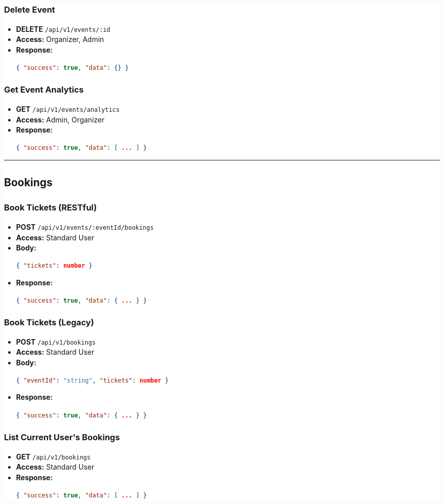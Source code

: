 ### Delete Event
- **DELETE** `/api/v1/events/:id`
- **Access:** Organizer, Admin
- **Response:**
  ```json
  { "success": true, "data": {} }
  ```

### Get Event Analytics
- **GET** `/api/v1/events/analytics`
- **Access:** Admin, Organizer
- **Response:**
  ```json
  { "success": true, "data": [ ... ] }
  ```

---

## Bookings

### Book Tickets (RESTful)
- **POST** `/api/v1/events/:eventId/bookings`
- **Access:** Standard User
- **Body:**
  ```json
  { "tickets": number }
  ```
- **Response:**
  ```json
  { "success": true, "data": { ... } }
  ```

### Book Tickets (Legacy)
- **POST** `/api/v1/bookings`
- **Access:** Standard User
- **Body:**
  ```json
  { "eventId": "string", "tickets": number }
  ```
- **Response:**
  ```json
  { "success": true, "data": { ... } }
  ```

### List Current User's Bookings
- **GET** `/api/v1/bookings`
- **Access:** Standard User
- **Response:**
  ```json
  { "success": true, "data": [ ... ] }
  ```
